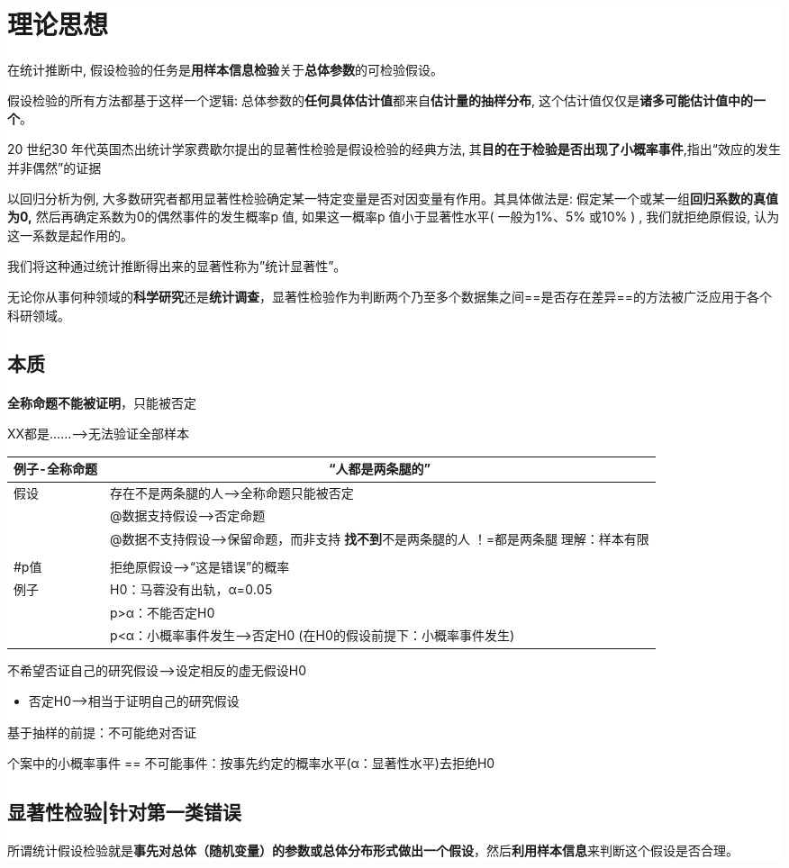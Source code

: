 # 理论思想

在统计推断中, 假设检验的任务是**用样本信息检验**关于**总体参数**的可检验假设。

假设检验的所有方法都基于这样一个逻辑: 总体参数的**任何具体估计值**都来自**估计量的抽样分布**, 这个估计值仅仅是**诸多可能估计值中的一个**。



20 世纪30 年代英国杰出统计学家费歇尔提出的显著性检验是假设检验的经典方法, 其**目的在于检验是否出现了小概率事件**,指出“效应的发生并非偶然”的证据

以回归分析为例, 大多数研究者都用显著性检验确定某一特定变量是否对因变量有作用。其具体做法是: 假定某一个或某一组**回归系数的真值为0,** 然后再确定系数为0的偶然事件的发生概率p 值, 如果这一概率p 值小于显著性水平( 一般为1%、5% 或10% ) , 我们就拒绝原假设, 认为这一系数是起作用的。

我们将这种通过统计推断得出来的显著性称为”统计显著性”。



无论你从事何种领域的**科学研究**还是**统计调查**，显著性检验作为判断两个乃至多个数据集之间==是否存在差异==的方法被广泛应用于各个科研领域。



## 本质

**全称命题不能被证明**，只能被否定

XX都是……——>无法验证全部样本

| 例子-全称命题 | “人都是两条腿的”                                             |
| ------------- | ------------------------------------------------------------ |
| 假设          | 存在不是两条腿的人——>全称命题只能被否定                      |
|               | @数据支持假设——>否定命题                                     |
|               | @数据不支持假设——>保留命题，而非支持  **找不到**不是两条腿的人 ！=都是两条腿  理解：样本有限 |
|               |                                                              |
| #p值          | 拒绝原假设——>“这是错误”的概率                                |
| 例子          | H0：马蓉没有出轨，α=0.05                                     |
|               | p>α：不能否定H0                                              |
|               | p<α：小概率事件发生——>否定H0  (在H0的假设前提下：小概率事件发生) |

不希望否证自己的研究假设——>设定相反的虚无假设H0

- 否定H0——>相当于证明自己的研究假设

基于抽样的前提：不可能绝对否证

个案中的小概率事件 == 不可能事件：按事先约定的概率水平(α：显著性水平)去拒绝H0





## 显著性检验|针对第一类错误

所谓统计假设检验就是**事先对总体（随机变量）的参数或总体分布形式做出一个假设**，然后**利用样本信息**来判断这个假设是否合理。
